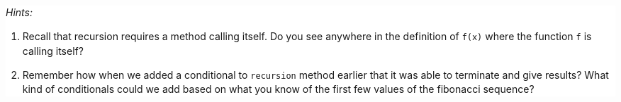 _Hints:_ 

1) Recall that recursion requires a method calling itself. Do you see anywhere in the definition of `f(x)`
where the function `f` is calling itself? 

2) Remember how when we added a conditional to `recursion` method earlier that it was able to terminate and give
results? What kind of conditionals could we add based on what you know of the first few values of the fibonacci sequence?
